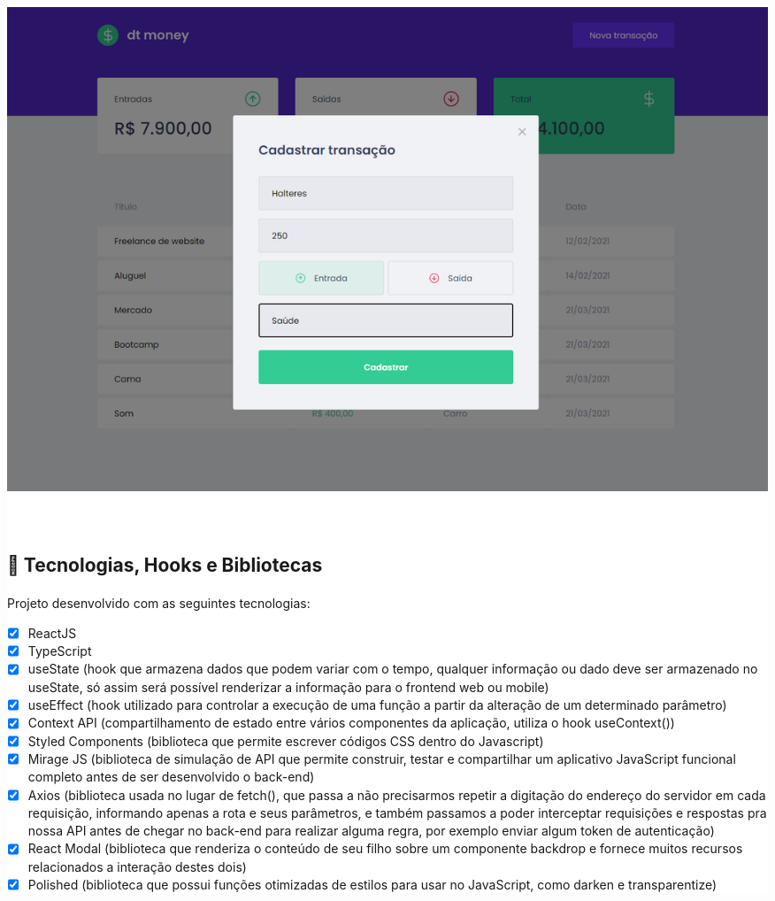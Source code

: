   <img alt="cadastrar-transacao" src=".github/cadastrar-transacao.png" width="100%">
</p>

<br/>

## 🚀 Tecnologias, Hooks e Bibliotecas

Projeto desenvolvido com as seguintes tecnologias:

- [X] ReactJS
- [X] TypeScript
- [X] useState (hook que armazena dados que podem variar com o tempo, qualquer informação ou dado deve ser armazenado no useState, só assim será possível renderizar a informação para o frontend web ou mobile)
- [X] useEffect (hook utilizado para controlar a execução de uma função a partir da alteração de um determinado parâmetro)
- [X] Context API (compartilhamento de estado entre vários componentes da aplicação, utiliza o hook useContext())
- [X] Styled Components (biblioteca que permite escrever códigos CSS dentro do Javascript)
- [X] Mirage JS (biblioteca de simulação de API que permite construir, testar e compartilhar um aplicativo JavaScript funcional completo antes de ser desenvolvido o back-end)
- [X] Axios (biblioteca usada no lugar de fetch(), que passa a não precisarmos repetir a digitação do endereço do servidor em cada requisição, informando apenas a rota e seus parâmetros, e também passamos a poder interceptar requisições e respostas pra nossa API antes de chegar no back-end para realizar alguma regra, por exemplo enviar algum token de autenticação)
- [X] React Modal (biblioteca que renderiza o conteúdo de seu filho sobre um componente backdrop e fornece muitos recursos relacionados a interação destes dois)
- [X] Polished (biblioteca que possui funções otimizadas de estilos para usar no JavaScript, como darken e transparentize)
